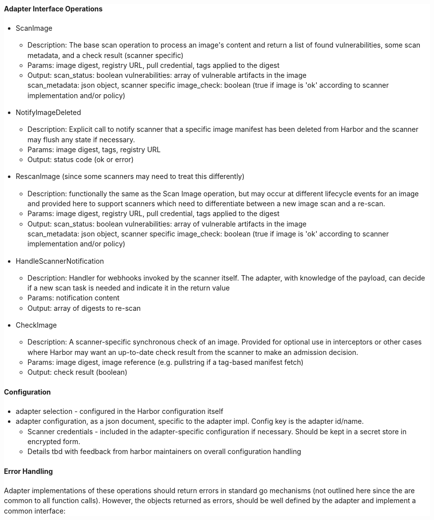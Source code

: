 #### Adapter Interface Operations

* ScanImage
  * Description: The base scan operation to process an image's content and return a list of found vulnerabilities, some scan metadata, and a check result (scanner specific)
  * Params: image digest, registry URL, pull credential, tags applied to the digest
  * Output:
    scan_status: boolean
    vulnerabilities: array of vulnerable artifacts in the image     
    scan_metadata: json object, scanner specific
    image_check: boolean (true if image is 'ok' according to scanner implementation and/or policy)
    
* NotifyImageDeleted
  * Description: Explicit call to notify scanner that a specific image manifest has been deleted from Harbor and the scanner may flush any state if necessary.
  * Params: image digest, tags, registry URL
  * Output: status code (ok or error)
  
* RescanImage (since some scanners may need to treat this differently)
  * Description: functionally the same as the Scan Image operation, but may occur at different lifecycle events for an image and provided here to support scanners which need to differentiate between a new image scan and a re-scan.
  * Params: image digest, registry URL, pull credential, tags applied to the digest
  * Output:
      scan_status: boolean
      vulnerabilities: array of vulnerable artifacts in the image     
      scan_metadata: json object, scanner specific
      image_check: boolean (true if image is 'ok' according to scanner implementation and/or policy)

* HandleScannerNotification
  * Description: Handler for webhooks invoked by the scanner itself. The adapter, with knowledge of the payload, can decide if a new scan task is needed and indicate it in the return value 
  * Params: notification content
  * Output: array of digests to re-scan
  
* CheckImage
  * Description: A scanner-specific synchronous check of an image. Provided for optional use in interceptors or other cases where Harbor may want an up-to-date check result from the scanner to make an admission decision.
  * Params: image digest, image reference (e.g. pullstring if a tag-based manifest fetch)
  * Output: check result (boolean)

#### Configuration

* adapter selection - configured in the Harbor configuration itself
* adapter configuration, as a json document, specific to the adapter impl. Config key is the adapter id/name.  
  * Scanner credentials - included in the adapter-specific configuration if necessary. Should be kept in a secret store in encrypted form.
  * Details tbd with feedback from harbor maintainers on overall configuration handling

#### Error Handling

Adapter implementations of these operations should return errors in standard go mechanisms (not outlined here since the are common to all function calls). However, the objects returned
as errors, should be well defined by the adapter and implement a common interface:
